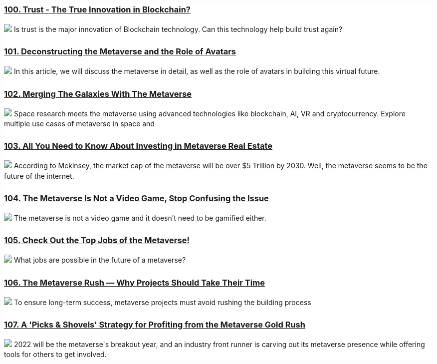 ### [100. Trust - The True Innovation in Blockchain?](https://hackernoon.com/trust-the-true-innovation-in-blockchain)
![](https://cdn.hackernoon.com/images/V1pGeXx8yWhKsMMbKUtoNHugkFJ2-4t93pdm.png)
Is trust is the major innovation of Blockchain technology. Can this technology help build trust again?

### [101. Deconstructing the Metaverse and the Role of Avatars ](https://hackernoon.com/deconstructing-the-metaverse-and-the-role-of-avatars)
![](https://cdn.hackernoon.com/images/TE8vBjoooceqGiAtOsAcOohva5q2-usc3pjm.jpeg)
In this article, we will discuss the metaverse in detail, as well as the role of avatars in building this virtual future. 

### [102. Merging The Galaxies With The Metaverse](https://hackernoon.com/merging-the-galaxies-with-the-metaverse)
![](https://cdn.hackernoon.com/images/exkCkjfXuIaw6ADgYlKwSzfWG1k1-d5a3ocf.jpeg)
Space research meets the metaverse using advanced technologies like blockchain, AI, VR and cryptocurrency. Explore multiple use cases of metaverse in space and 

### [103. All You Need to Know About Investing in Metaverse Real Estate](https://hackernoon.com/all-you-need-to-know-about-investing-in-metaverse-real-estate)
![](https://cdn.hackernoon.com/images/c2qDNOZ07yREr8UJUOrX9KoKG5m2-ew93pkc.jpeg)
According to Mckinsey, the market cap of the metaverse will be over $5 Trillion by 2030. Well, the metaverse seems to be the future of the internet.  

### [104. The Metaverse Is Not a Video Game, Stop Confusing the Issue](https://hackernoon.com/the-metaverse-is-not-a-video-game-stop-confusing-the-issue)
![](https://cdn.hackernoon.com/images/Ah2jLzMePieEW0CzYzRXo6GsVyA3-4t930fv.jpeg)
The metaverse is not a video game and it doesn’t need to be gamified either.

### [105. Check Out the Top Jobs of the Metaverse!](https://hackernoon.com/check-out-the-top-jobs-of-the-metaverse)
![](https://cdn.hackernoon.com/images/M6G22rxQzLTqx37eMqcSVG1Ybvj2-sy93qdu.jpeg)
What jobs are possible in the future of a metaverse?

### [106. The Metaverse Rush ⁠— Why Projects Should Take Their Time](https://hackernoon.com/the-metaverse-rush-why-projects-should-take-their-time)
![](https://cdn.hackernoon.com/images/GAkTlCgOUjOa1Y70fJ5CkqHtvBb2-9n93qai.jpeg)
To ensure long-term success, metaverse projects must avoid rushing the building process

### [107. A 'Picks & Shovels' Strategy for Profiting from the Metaverse Gold Rush](https://hackernoon.com/a-picks-and-shovels-strategy-for-profiting-from-the-metaverse-gold-rush)
![](https://cdn.hackernoon.com/images/lhIQGUKU5tYiNN7tjRxOBV4YSO63-6w03c5d.jpeg)
2022 will be the metaverse's breakout year, and an industry front runner is carving out its metaverse presence while offering tools for others to get involved.
